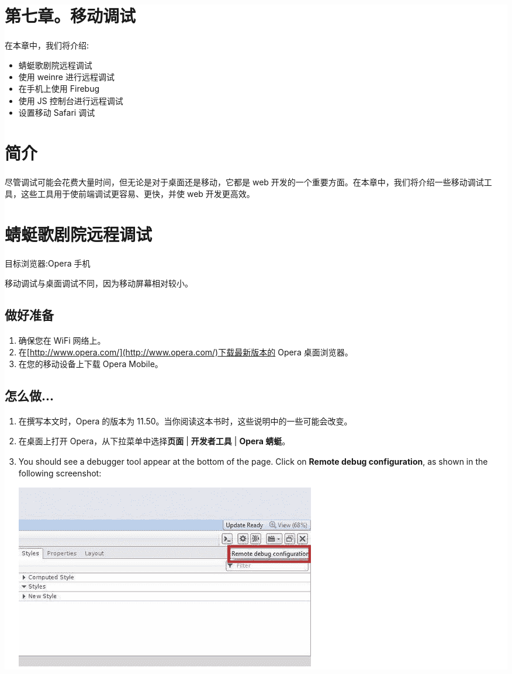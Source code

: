 # 第七章。移动调试

在本章中，我们将介绍:

*   蜻蜓歌剧院远程调试
*   使用 weinre 进行远程调试
*   在手机上使用 Firebug
*   使用 JS 控制台进行远程调试
*   设置移动 Safari 调试

# 简介

尽管调试可能会花费大量时间，但无论是对于桌面还是移动，它都是 web 开发的一个重要方面。在本章中，我们将介绍一些移动调试工具，这些工具用于使前端调试更容易、更快，并使 web 开发更高效。

# 蜻蜓歌剧院远程调试

目标浏览器:Opera 手机

移动调试与桌面调试不同，因为移动屏幕相对较小。

## 做好准备

1.  确保您在 WiFi 网络上。
2.  在[http://www.opera.com/](http://www.opera.com/)下载最新版本的 Opera 桌面浏览器。
3.  在您的移动设备上下载 Opera Mobile。

## 怎么做...

1.  在撰写本文时，Opera 的版本为 11.50。当你阅读这本书时，这些说明中的一些可能会改变。
2.  在桌面上打开 Opera，从下拉菜单中选择**页面** | **开发者工具** | **Opera 蜻蜓**。
3.  You should see a debugger tool appear at the bottom of the page. Click on **Remote debug configuration**, as shown in the following screenshot:

    ![How to do it...](img/1963_07_01.jpg)
